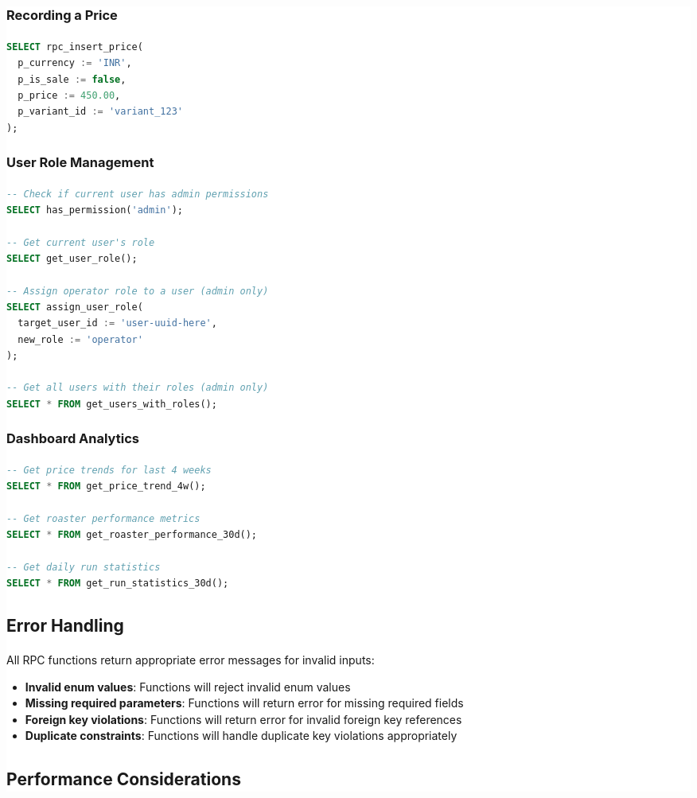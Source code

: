 ### Recording a Price
```sql
SELECT rpc_insert_price(
  p_currency := 'INR',
  p_is_sale := false,
  p_price := 450.00,
  p_variant_id := 'variant_123'
);
```

### User Role Management
```sql
-- Check if current user has admin permissions
SELECT has_permission('admin');

-- Get current user's role
SELECT get_user_role();

-- Assign operator role to a user (admin only)
SELECT assign_user_role(
  target_user_id := 'user-uuid-here',
  new_role := 'operator'
);

-- Get all users with their roles (admin only)
SELECT * FROM get_users_with_roles();
```

### Dashboard Analytics
```sql
-- Get price trends for last 4 weeks
SELECT * FROM get_price_trend_4w();

-- Get roaster performance metrics
SELECT * FROM get_roaster_performance_30d();

-- Get daily run statistics
SELECT * FROM get_run_statistics_30d();
```

## Error Handling

All RPC functions return appropriate error messages for invalid inputs:

- **Invalid enum values**: Functions will reject invalid enum values
- **Missing required parameters**: Functions will return error for missing required fields
- **Foreign key violations**: Functions will return error for invalid foreign key references
- **Duplicate constraints**: Functions will handle duplicate key violations appropriately

## Performance Considerations
